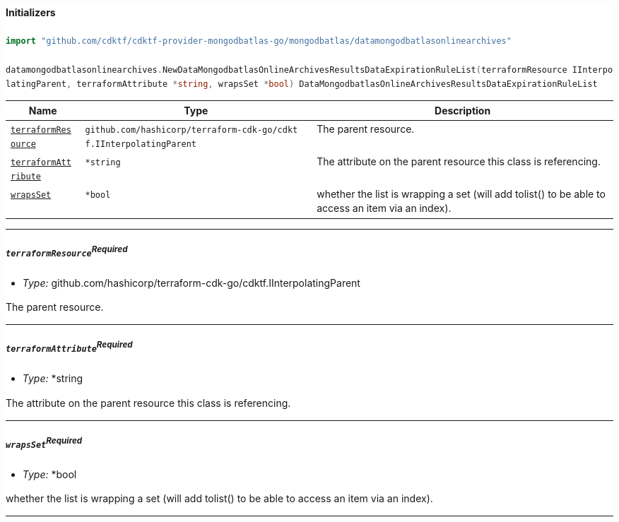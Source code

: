 #### Initializers <a name="Initializers" id="@cdktf/provider-mongodbatlas.dataMongodbatlasOnlineArchives.DataMongodbatlasOnlineArchivesResultsDataExpirationRuleList.Initializer"></a>

```go
import "github.com/cdktf/cdktf-provider-mongodbatlas-go/mongodbatlas/datamongodbatlasonlinearchives"

datamongodbatlasonlinearchives.NewDataMongodbatlasOnlineArchivesResultsDataExpirationRuleList(terraformResource IInterpolatingParent, terraformAttribute *string, wrapsSet *bool) DataMongodbatlasOnlineArchivesResultsDataExpirationRuleList
```

| **Name** | **Type** | **Description** |
| --- | --- | --- |
| <code><a href="#@cdktf/provider-mongodbatlas.dataMongodbatlasOnlineArchives.DataMongodbatlasOnlineArchivesResultsDataExpirationRuleList.Initializer.parameter.terraformResource">terraformResource</a></code> | <code>github.com/hashicorp/terraform-cdk-go/cdktf.IInterpolatingParent</code> | The parent resource. |
| <code><a href="#@cdktf/provider-mongodbatlas.dataMongodbatlasOnlineArchives.DataMongodbatlasOnlineArchivesResultsDataExpirationRuleList.Initializer.parameter.terraformAttribute">terraformAttribute</a></code> | <code>*string</code> | The attribute on the parent resource this class is referencing. |
| <code><a href="#@cdktf/provider-mongodbatlas.dataMongodbatlasOnlineArchives.DataMongodbatlasOnlineArchivesResultsDataExpirationRuleList.Initializer.parameter.wrapsSet">wrapsSet</a></code> | <code>*bool</code> | whether the list is wrapping a set (will add tolist() to be able to access an item via an index). |

---

##### `terraformResource`<sup>Required</sup> <a name="terraformResource" id="@cdktf/provider-mongodbatlas.dataMongodbatlasOnlineArchives.DataMongodbatlasOnlineArchivesResultsDataExpirationRuleList.Initializer.parameter.terraformResource"></a>

- *Type:* github.com/hashicorp/terraform-cdk-go/cdktf.IInterpolatingParent

The parent resource.

---

##### `terraformAttribute`<sup>Required</sup> <a name="terraformAttribute" id="@cdktf/provider-mongodbatlas.dataMongodbatlasOnlineArchives.DataMongodbatlasOnlineArchivesResultsDataExpirationRuleList.Initializer.parameter.terraformAttribute"></a>

- *Type:* *string

The attribute on the parent resource this class is referencing.

---

##### `wrapsSet`<sup>Required</sup> <a name="wrapsSet" id="@cdktf/provider-mongodbatlas.dataMongodbatlasOnlineArchives.DataMongodbatlasOnlineArchivesResultsDataExpirationRuleList.Initializer.parameter.wrapsSet"></a>

- *Type:* *bool

whether the list is wrapping a set (will add tolist() to be able to access an item via an index).

---